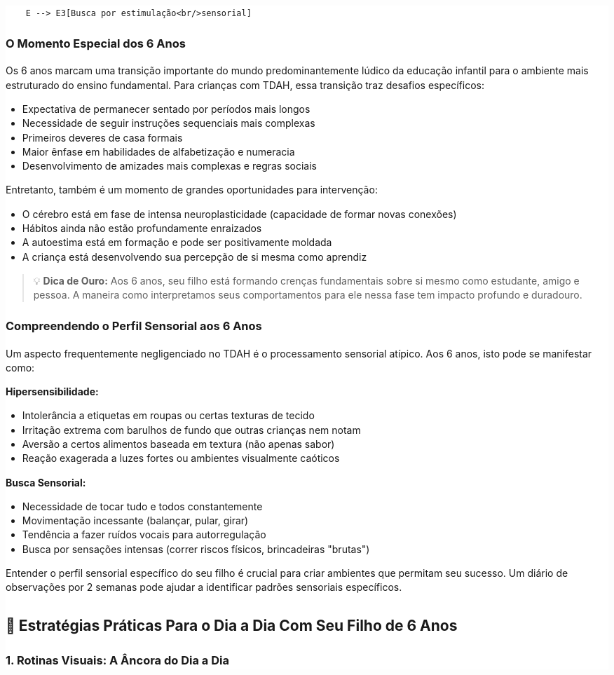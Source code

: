 ```mermaid
    E --> E3[Busca por estimulação<br/>sensorial]
```

### O Momento Especial dos 6 Anos

Os 6 anos marcam uma transição importante do mundo predominantemente lúdico da educação infantil para o ambiente mais estruturado do ensino fundamental. Para crianças com TDAH, essa transição traz desafios específicos:

- Expectativa de permanecer sentado por períodos mais longos
- Necessidade de seguir instruções sequenciais mais complexas
- Primeiros deveres de casa formais
- Maior ênfase em habilidades de alfabetização e numeracia
- Desenvolvimento de amizades mais complexas e regras sociais

Entretanto, também é um momento de grandes oportunidades para intervenção:

- O cérebro está em fase de intensa neuroplasticidade (capacidade de formar novas conexões)
- Hábitos ainda não estão profundamente enraizados
- A autoestima está em formação e pode ser positivamente moldada
- A criança está desenvolvendo sua percepção de si mesma como aprendiz

> 💡 **Dica de Ouro:** Aos 6 anos, seu filho está formando crenças fundamentais sobre si mesmo como estudante, amigo e pessoa. A maneira como interpretamos seus comportamentos para ele nessa fase tem impacto profundo e duradouro.

### Compreendendo o Perfil Sensorial aos 6 Anos

Um aspecto frequentemente negligenciado no TDAH é o processamento sensorial atípico. Aos 6 anos, isto pode se manifestar como:

**Hipersensibilidade:**

- Intolerância a etiquetas em roupas ou certas texturas de tecido
- Irritação extrema com barulhos de fundo que outras crianças nem notam
- Aversão a certos alimentos baseada em textura (não apenas sabor)
- Reação exagerada a luzes fortes ou ambientes visualmente caóticos

**Busca Sensorial:**

- Necessidade de tocar tudo e todos constantemente
- Movimentação incessante (balançar, pular, girar)
- Tendência a fazer ruídos vocais para autorregulação
- Busca por sensações intensas (correr riscos físicos, brincadeiras "brutas")

Entender o perfil sensorial específico do seu filho é crucial para criar ambientes que permitam seu sucesso. Um diário de observações por 2 semanas pode ajudar a identificar padrões sensoriais específicos.

## 🚀 Estratégias Práticas Para o Dia a Dia Com Seu Filho de 6 Anos

### 1. Rotinas Visuais: A Âncora do Dia a Dia
